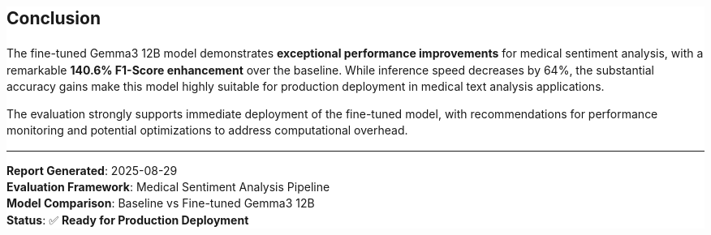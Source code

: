 ## Conclusion

The fine-tuned Gemma3 12B model demonstrates **exceptional performance improvements** for medical sentiment analysis, with a remarkable **140.6% F1-Score enhancement** over the baseline. While inference speed decreases by 64%, the substantial accuracy gains make this model highly suitable for production deployment in medical text analysis applications.

The evaluation strongly supports immediate deployment of the fine-tuned model, with recommendations for performance monitoring and potential optimizations to address computational overhead.

---

**Report Generated**: 2025-08-29  
**Evaluation Framework**: Medical Sentiment Analysis Pipeline  
**Model Comparison**: Baseline vs Fine-tuned Gemma3 12B  
**Status**: ✅ **Ready for Production Deployment**